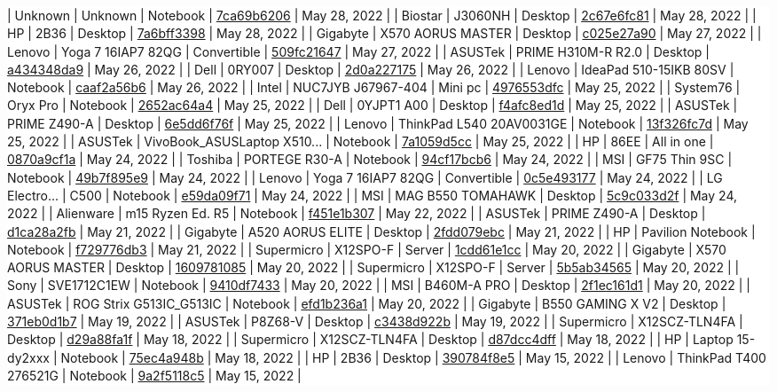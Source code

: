 | Unknown       | Unknown                     | Notebook    | [7ca69b6206](https://linux-hardware.org/?probe=7ca69b6206) | May 28, 2022 |
| Biostar       | J3060NH                     | Desktop     | [2c67e6fc81](https://linux-hardware.org/?probe=2c67e6fc81) | May 28, 2022 |
| HP            | 2B36                        | Desktop     | [7a6bff3398](https://linux-hardware.org/?probe=7a6bff3398) | May 28, 2022 |
| Gigabyte      | X570 AORUS MASTER           | Desktop     | [c025e27a90](https://linux-hardware.org/?probe=c025e27a90) | May 27, 2022 |
| Lenovo        | Yoga 7 16IAP7 82QG          | Convertible | [509fc21647](https://linux-hardware.org/?probe=509fc21647) | May 27, 2022 |
| ASUSTek       | PRIME H310M-R R2.0          | Desktop     | [a434348da9](https://linux-hardware.org/?probe=a434348da9) | May 26, 2022 |
| Dell          | 0RY007                      | Desktop     | [2d0a227175](https://linux-hardware.org/?probe=2d0a227175) | May 26, 2022 |
| Lenovo        | IdeaPad 510-15IKB 80SV      | Notebook    | [caaf2a56b6](https://linux-hardware.org/?probe=caaf2a56b6) | May 26, 2022 |
| Intel         | NUC7JYB J67967-404          | Mini pc     | [4976553dfc](https://linux-hardware.org/?probe=4976553dfc) | May 25, 2022 |
| System76      | Oryx Pro                    | Notebook    | [2652ac64a4](https://linux-hardware.org/?probe=2652ac64a4) | May 25, 2022 |
| Dell          | 0YJPT1 A00                  | Desktop     | [f4afc8ed1d](https://linux-hardware.org/?probe=f4afc8ed1d) | May 25, 2022 |
| ASUSTek       | PRIME Z490-A                | Desktop     | [6e5dd6f76f](https://linux-hardware.org/?probe=6e5dd6f76f) | May 25, 2022 |
| Lenovo        | ThinkPad L540 20AV0031GE    | Notebook    | [13f326fc7d](https://linux-hardware.org/?probe=13f326fc7d) | May 25, 2022 |
| ASUSTek       | VivoBook_ASUSLaptop X510... | Notebook    | [7a1059d5cc](https://linux-hardware.org/?probe=7a1059d5cc) | May 25, 2022 |
| HP            | 86EE                        | All in one  | [0870a9cf1a](https://linux-hardware.org/?probe=0870a9cf1a) | May 24, 2022 |
| Toshiba       | PORTEGE R30-A               | Notebook    | [94cf17bcb6](https://linux-hardware.org/?probe=94cf17bcb6) | May 24, 2022 |
| MSI           | GF75 Thin 9SC               | Notebook    | [49b7f895e9](https://linux-hardware.org/?probe=49b7f895e9) | May 24, 2022 |
| Lenovo        | Yoga 7 16IAP7 82QG          | Convertible | [0c5e493177](https://linux-hardware.org/?probe=0c5e493177) | May 24, 2022 |
| LG Electro... | C500                        | Notebook    | [e59da09f71](https://linux-hardware.org/?probe=e59da09f71) | May 24, 2022 |
| MSI           | MAG B550 TOMAHAWK           | Desktop     | [5c9c033d2f](https://linux-hardware.org/?probe=5c9c033d2f) | May 24, 2022 |
| Alienware     | m15 Ryzen Ed. R5            | Notebook    | [f451e1b307](https://linux-hardware.org/?probe=f451e1b307) | May 22, 2022 |
| ASUSTek       | PRIME Z490-A                | Desktop     | [d1ca28a2fb](https://linux-hardware.org/?probe=d1ca28a2fb) | May 21, 2022 |
| Gigabyte      | A520 AORUS ELITE            | Desktop     | [2fdd079ebc](https://linux-hardware.org/?probe=2fdd079ebc) | May 21, 2022 |
| HP            | Pavilion Notebook           | Notebook    | [f729776db3](https://linux-hardware.org/?probe=f729776db3) | May 21, 2022 |
| Supermicro    | X12SPO-F                    | Server      | [1cdd61e1cc](https://linux-hardware.org/?probe=1cdd61e1cc) | May 20, 2022 |
| Gigabyte      | X570 AORUS MASTER           | Desktop     | [1609781085](https://linux-hardware.org/?probe=1609781085) | May 20, 2022 |
| Supermicro    | X12SPO-F                    | Server      | [5b5ab34565](https://linux-hardware.org/?probe=5b5ab34565) | May 20, 2022 |
| Sony          | SVE1712C1EW                 | Notebook    | [9410df7433](https://linux-hardware.org/?probe=9410df7433) | May 20, 2022 |
| MSI           | B460M-A PRO                 | Desktop     | [2f1ec161d1](https://linux-hardware.org/?probe=2f1ec161d1) | May 20, 2022 |
| ASUSTek       | ROG Strix G513IC_G513IC     | Notebook    | [efd1b236a1](https://linux-hardware.org/?probe=efd1b236a1) | May 20, 2022 |
| Gigabyte      | B550 GAMING X V2            | Desktop     | [371eb0d1b7](https://linux-hardware.org/?probe=371eb0d1b7) | May 19, 2022 |
| ASUSTek       | P8Z68-V                     | Desktop     | [c3438d922b](https://linux-hardware.org/?probe=c3438d922b) | May 19, 2022 |
| Supermicro    | X12SCZ-TLN4FA               | Desktop     | [d29a88fa1f](https://linux-hardware.org/?probe=d29a88fa1f) | May 18, 2022 |
| Supermicro    | X12SCZ-TLN4FA               | Desktop     | [d87dcc4dff](https://linux-hardware.org/?probe=d87dcc4dff) | May 18, 2022 |
| HP            | Laptop 15-dy2xxx            | Notebook    | [75ec4a948b](https://linux-hardware.org/?probe=75ec4a948b) | May 18, 2022 |
| HP            | 2B36                        | Desktop     | [390784f8e5](https://linux-hardware.org/?probe=390784f8e5) | May 15, 2022 |
| Lenovo        | ThinkPad T400 276521G       | Notebook    | [9a2f5118c5](https://linux-hardware.org/?probe=9a2f5118c5) | May 15, 2022 |
